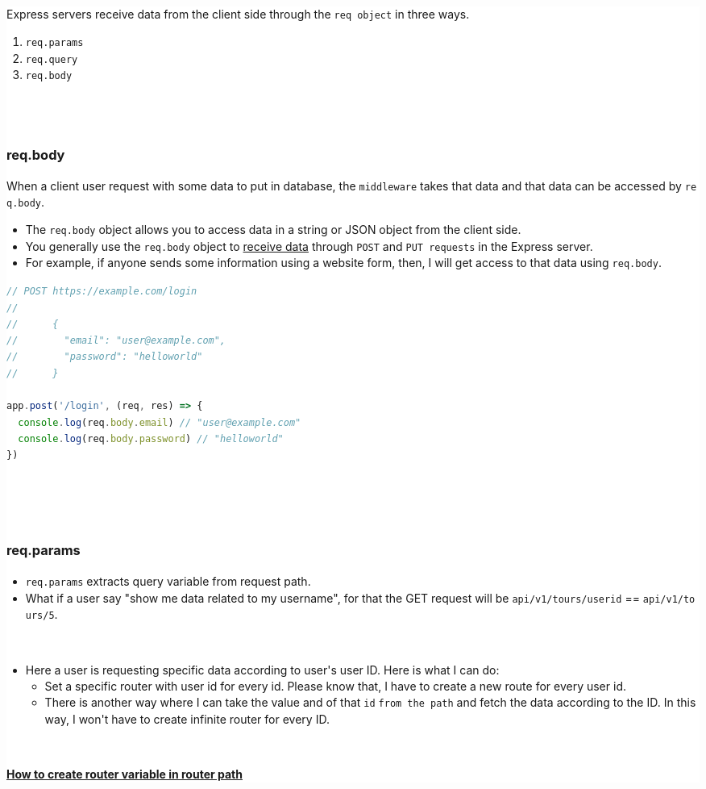 Express servers receive data from the client side through the `req object` in three ways.
   1. `req.params`
   2. `req.query`
   3. `req.body`

<br>
<br>

### req.body
When a client user request with some data to put in database, the `middleware` takes that data and that data can be accessed by `req.body`.
* The `req.body` object allows you to access data in a string or JSON object from the client side. 
* You generally use the `req.body` object to <ins>receive data</ins> through `POST` and `PUT requests` in the Express server.
* For example, if anyone sends some information using a website form, then, I will get access to that data using `req.body`.
```javascript
// POST https://example.com/login
//
//      {
//        "email": "user@example.com",
//        "password": "helloworld"
//      }

app.post('/login', (req, res) => {
  console.log(req.body.email) // "user@example.com"
  console.log(req.body.password) // "helloworld"
})
``` 


<br>
<br>
<br>



### req.params
* `req.params` extracts query variable from request path.
* What if a user say "show me data related to my username", for that the GET request will be `api/v1/tours/userid` == `api/v1/tours/5`.

<br>

* Here a user is requesting specific data according to user's user ID. Here is what I can do:
    - Set a specific router with user id for every id. Please know that, I have to create a new route for every user id.
    - There is another way where I can take the value and of that `id` `from the path` and fetch the data according to the ID. In this way, I won't have to create infinite router for every ID.



<br>

<ins>**How to create router variable in router path**</ins>